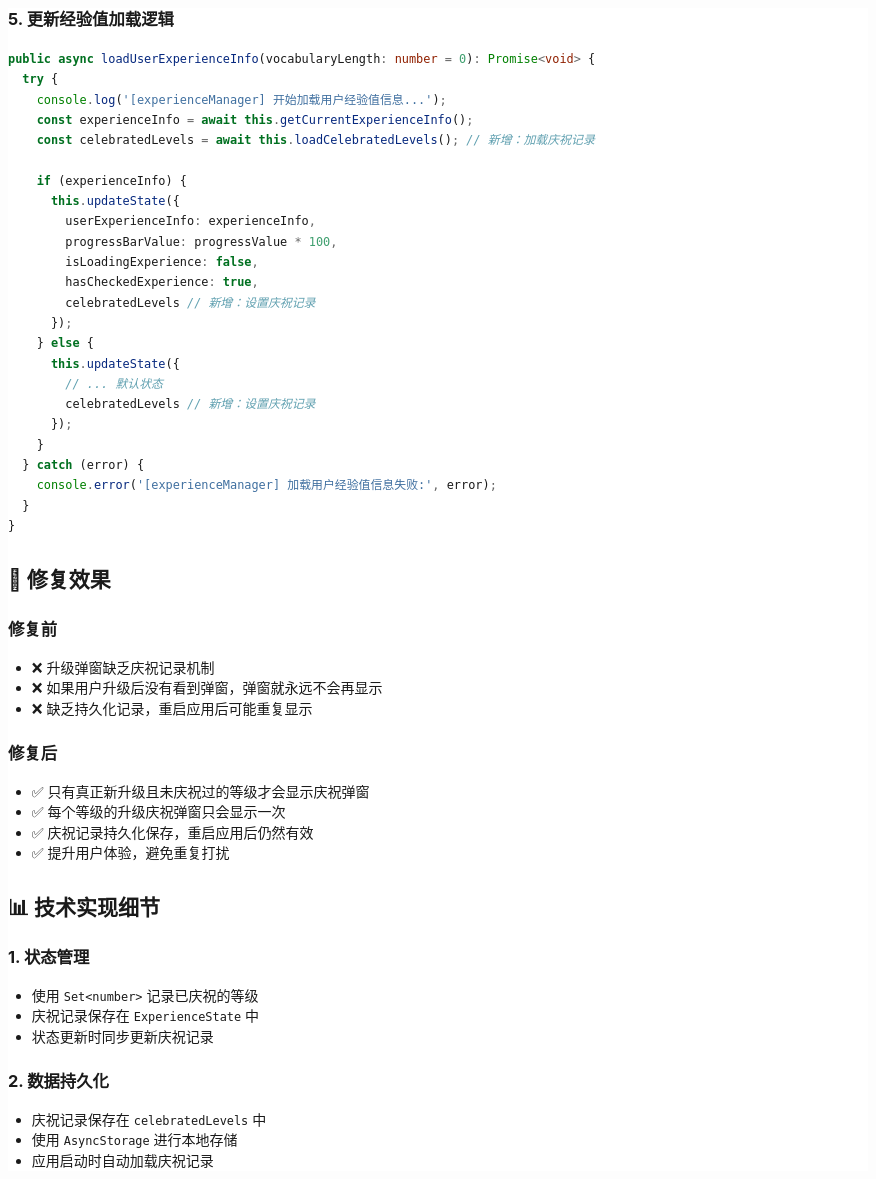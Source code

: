 ### 5. 更新经验值加载逻辑

```typescript
public async loadUserExperienceInfo(vocabularyLength: number = 0): Promise<void> {
  try {
    console.log('[experienceManager] 开始加载用户经验值信息...');
    const experienceInfo = await this.getCurrentExperienceInfo();
    const celebratedLevels = await this.loadCelebratedLevels(); // 新增：加载庆祝记录
    
    if (experienceInfo) {
      this.updateState({
        userExperienceInfo: experienceInfo,
        progressBarValue: progressValue * 100,
        isLoadingExperience: false,
        hasCheckedExperience: true,
        celebratedLevels // 新增：设置庆祝记录
      });
    } else {
      this.updateState({
        // ... 默认状态
        celebratedLevels // 新增：设置庆祝记录
      });
    }
  } catch (error) {
    console.error('[experienceManager] 加载用户经验值信息失败:', error);
  }
}
```

## 🔧 修复效果

### 修复前
- ❌ 升级弹窗缺乏庆祝记录机制
- ❌ 如果用户升级后没有看到弹窗，弹窗就永远不会再显示
- ❌ 缺乏持久化记录，重启应用后可能重复显示

### 修复后
- ✅ 只有真正新升级且未庆祝过的等级才会显示庆祝弹窗
- ✅ 每个等级的升级庆祝弹窗只会显示一次
- ✅ 庆祝记录持久化保存，重启应用后仍然有效
- ✅ 提升用户体验，避免重复打扰

## 📊 技术实现细节

### 1. 状态管理
- 使用 `Set<number>` 记录已庆祝的等级
- 庆祝记录保存在 `ExperienceState` 中
- 状态更新时同步更新庆祝记录

### 2. 数据持久化
- 庆祝记录保存在 `celebratedLevels` 中
- 使用 `AsyncStorage` 进行本地存储
- 应用启动时自动加载庆祝记录
